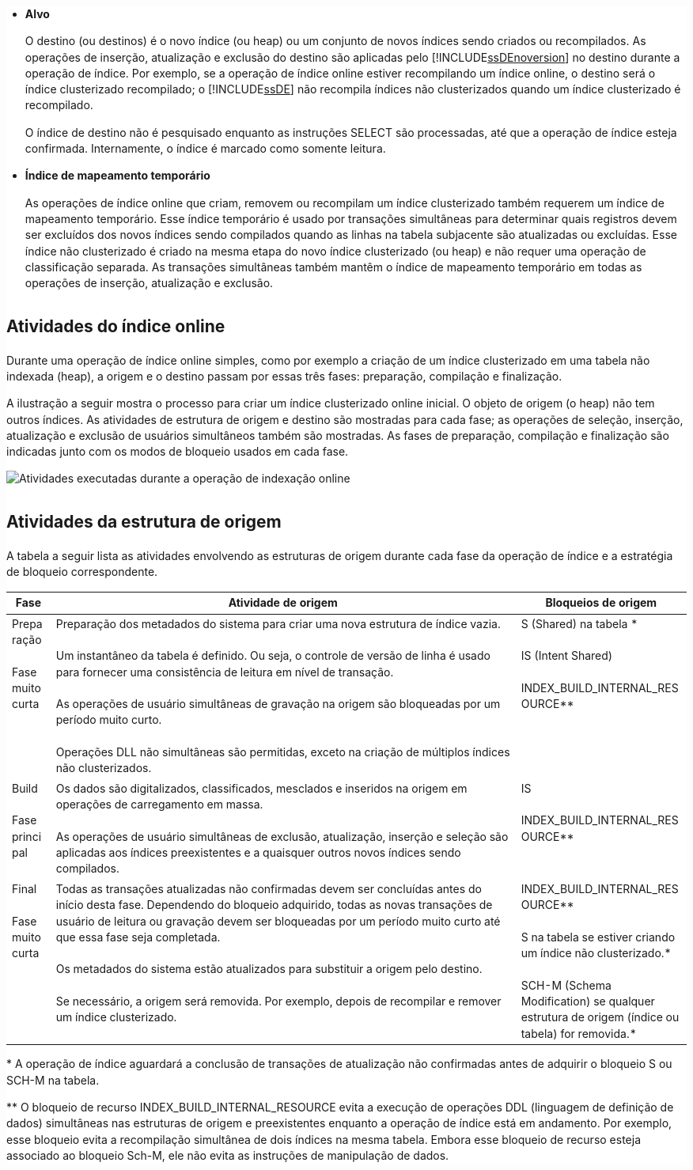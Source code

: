 -   **Alvo**  
  
     O destino (ou destinos) é o novo índice (ou heap) ou um conjunto de novos índices sendo criados ou recompilados. As operações de inserção, atualização e exclusão do destino são aplicadas pelo [!INCLUDE[ssDEnoversion](../../includes/ssdenoversion-md.md)] no destino durante a operação de índice. Por exemplo, se a operação de índice online estiver recompilando um índice online, o destino será o índice clusterizado recompilado; o [!INCLUDE[ssDE](../../includes/ssde-md.md)] não recompila índices não clusterizados quando um índice clusterizado é recompilado.  
  
     O índice de destino não é pesquisado enquanto as instruções SELECT são processadas, até que a operação de índice esteja confirmada. Internamente, o índice é marcado como somente leitura.  
  
-   **Índice de mapeamento temporário**  
  
     As operações de índice online que criam, removem ou recompilam um índice clusterizado também requerem um índice de mapeamento temporário. Esse índice temporário é usado por transações simultâneas para determinar quais registros devem ser excluídos dos novos índices sendo compilados quando as linhas na tabela subjacente são atualizadas ou excluídas. Esse índice não clusterizado é criado na mesma etapa do novo índice clusterizado (ou heap) e não requer uma operação de classificação separada. As transações simultâneas também mantêm o índice de mapeamento temporário em todas as operações de inserção, atualização e exclusão.  
  
## <a name="online-index-activities"></a>Atividades do índice online  
 Durante uma operação de índice online simples, como por exemplo a criação de um índice clusterizado em uma tabela não indexada (heap), a origem e o destino passam por essas três fases: preparação, compilação e finalização.  
  
 A ilustração a seguir mostra o processo para criar um índice clusterizado online inicial. O objeto de origem (o heap) não tem outros índices. As atividades de estrutura de origem e destino são mostradas para cada fase; as operações de seleção, inserção, atualização e exclusão de usuários simultâneos também são mostradas. As fases de preparação, compilação e finalização são indicadas junto com os modos de bloqueio usados em cada fase.  
  
 ![Atividades executadas durante a operação de indexação online](../../database-engine/media/online-index.gif "Atividades executadas durante a operação de indexação online")  
  
## <a name="source-structure-activities"></a>Atividades da estrutura de origem  
 A tabela a seguir lista as atividades envolvendo as estruturas de origem durante cada fase da operação de índice e a estratégia de bloqueio correspondente.  
  
|Fase|Atividade de origem|Bloqueios de origem|  
|-----------|---------------------|------------------|  
|Preparação<br /><br /> Fase muito curta|Preparação dos metadados do sistema para criar uma nova estrutura de índice vazia.<br /><br /> Um instantâneo da tabela é definido. Ou seja, o controle de versão de linha é usado para fornecer uma consistência de leitura em nível de transação.<br /><br /> As operações de usuário simultâneas de gravação na origem são bloqueadas por um período muito curto.<br /><br /> Operações DLL não simultâneas são permitidas, exceto na criação de múltiplos índices não clusterizados.|S (Shared) na tabela *<br /><br /> IS (Intent Shared)<br /><br /> INDEX_BUILD_INTERNAL_RESOURCE\*\*|  
|Build<br /><br /> Fase principal|Os dados são digitalizados, classificados, mesclados e inseridos na origem em operações de carregamento em massa.<br /><br /> As operações de usuário simultâneas de exclusão, atualização, inserção e seleção são aplicadas aos índices preexistentes e a quaisquer outros novos índices sendo compilados.|IS<br /><br /> INDEX_BUILD_INTERNAL_RESOURCE**|  
|Final<br /><br /> Fase muito curta|Todas as transações atualizadas não confirmadas devem ser concluídas antes do início desta fase. Dependendo do bloqueio adquirido, todas as novas transações de usuário de leitura ou gravação devem ser bloqueadas por um período muito curto até que essa fase seja completada.<br /><br /> Os metadados do sistema estão atualizados para substituir a origem pelo destino.<br /><br /> Se necessário, a origem será removida. Por exemplo, depois de recompilar e remover um índice clusterizado.|INDEX_BUILD_INTERNAL_RESOURCE**<br /><br /> S na tabela se estiver criando um índice não clusterizado.\*<br /><br /> SCH-M (Schema Modification) se qualquer estrutura de origem (índice ou tabela) for removida.\*|  
  
 
  \* A operação de índice aguardará a conclusão de transações de atualização não confirmadas antes de adquirir o bloqueio S ou SCH-M na tabela.  
  
 ** O bloqueio de recurso INDEX_BUILD_INTERNAL_RESOURCE evita a execução de operações DDL (linguagem de definição de dados) simultâneas nas estruturas de origem e preexistentes enquanto a operação de índice está em andamento. Por exemplo, esse bloqueio evita a recompilação simultânea de dois índices na mesma tabela. Embora esse bloqueio de recurso esteja associado ao bloqueio Sch-M, ele não evita as instruções de manipulação de dados.  
  